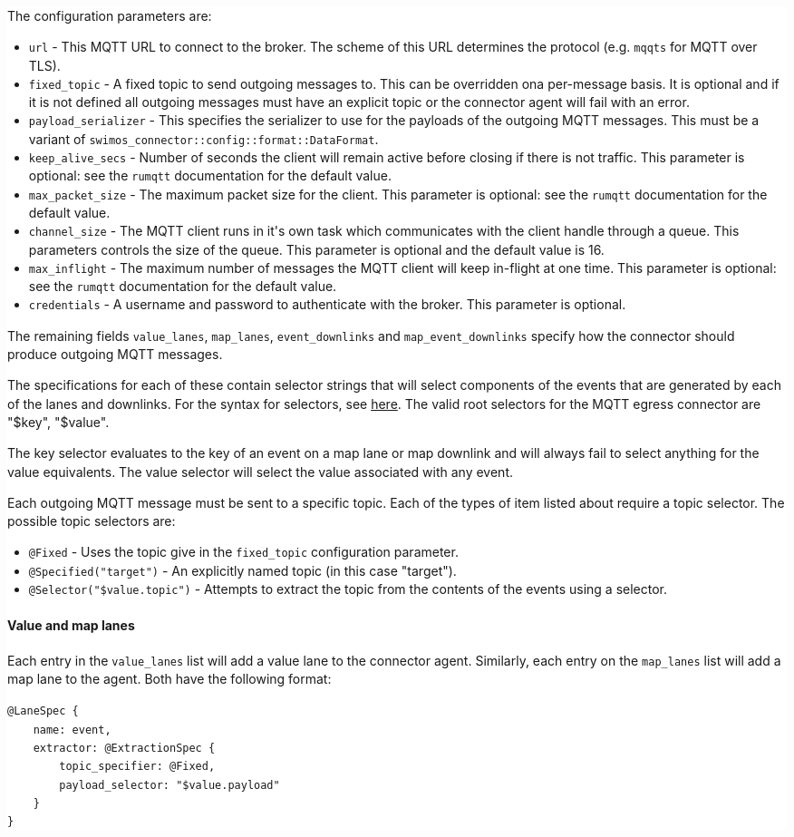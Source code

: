 The configuration parameters are:

* `url` - This MQTT URL to connect to the broker. The scheme of this URL determines the protocol (e.g. `mqqts` for MQTT over TLS).
* `fixed_topic` - A fixed topic to send outgoing messages to. This can be overridden ona per-message basis. It is optional and if it is not defined all outgoing messages must have an explicit topic or the connector agent will fail with an error.
* `payload_serializer` - This specifies the serializer to use for the payloads of the outgoing MQTT messages. This must be a variant of `swimos_connector::config::format::DataFormat`.
* `keep_alive_secs` - Number of seconds the client will remain active before closing if there is not traffic. This parameter is optional: see the `rumqtt` documentation for the default value.
* `max_packet_size` - The maximum packet size for the client. This parameter is optional: see the `rumqtt` documentation for the default value.
* `channel_size` - The MQTT client runs in it's own task which communicates with the client handle through a queue. This parameters controls the size of the queue. This parameter is optional and the default value is 16.
* `max_inflight` - The maximum number of messages the MQTT client will keep in-flight at one time. This parameter is optional: see the `rumqtt` documentation for the default value.
* `credentials` - A username and password to authenticate with the broker. This parameter is optional.

The remaining fields `value_lanes`, `map_lanes`, `event_downlinks` and `map_event_downlinks` specify how the connector should produce outgoing MQTT messages.

The specifications for each of these contain selector strings that will select components of the events that are generated by each of the lanes and downlinks. For the syntax for selectors, see [here](../selectors.md). The valid root selectors for the MQTT egress connector are "$key", "$value". 

The key selector evaluates to the key of an event on a map lane or map downlink and will always fail to select anything for the value equivalents. The value selector will select the value associated with any event.

Each outgoing MQTT message must be sent to a specific topic. Each of the types of item listed about require a topic selector. The possible topic selectors are:

* `@Fixed` - Uses the topic give in the `fixed_topic` configuration parameter.
* `@Specified("target")` - An explicitly named topic (in this case "target").
* `@Selector("$value.topic")` - Attempts to extract the topic from the contents of the events using a selector.

#### Value and map lanes

Each entry in the `value_lanes` list will add a value lane to the connector agent. Similarly,
each entry on the `map_lanes` list will add a map lane to the agent. Both have the following format:

```recon
@LaneSpec {
    name: event,
    extractor: @ExtractionSpec {
        topic_specifier: @Fixed,
        payload_selector: "$value.payload"
    }
}
```
